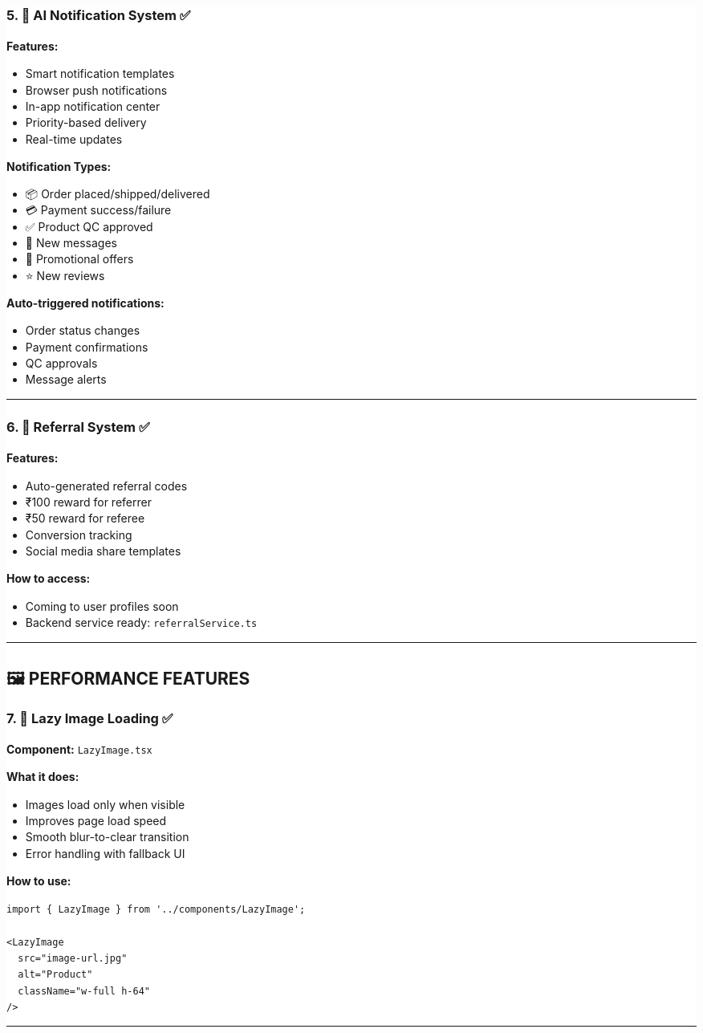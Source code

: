
### 5. 🔔 **AI Notification System** ✅

**Features:**
- Smart notification templates
- Browser push notifications
- In-app notification center
- Priority-based delivery
- Real-time updates

**Notification Types:**
- 📦 Order placed/shipped/delivered
- 💳 Payment success/failure
- ✅ Product QC approved
- 💬 New messages
- 🎁 Promotional offers
- ⭐ New reviews

**Auto-triggered notifications:**
- Order status changes
- Payment confirmations
- QC approvals
- Message alerts

---

### 6. 🎁 **Referral System** ✅

**Features:**
- Auto-generated referral codes
- ₹100 reward for referrer
- ₹50 reward for referee
- Conversion tracking
- Social media share templates

**How to access:**
- Coming to user profiles soon
- Backend service ready: `referralService.ts`

---

## 🖼️ **PERFORMANCE FEATURES**

### 7. 🚀 **Lazy Image Loading** ✅

**Component:** `LazyImage.tsx`

**What it does:**
- Images load only when visible
- Improves page load speed
- Smooth blur-to-clear transition
- Error handling with fallback UI

**How to use:**
```tsx
import { LazyImage } from '../components/LazyImage';

<LazyImage 
  src="image-url.jpg"
  alt="Product"
  className="w-full h-64"
/>
```

---